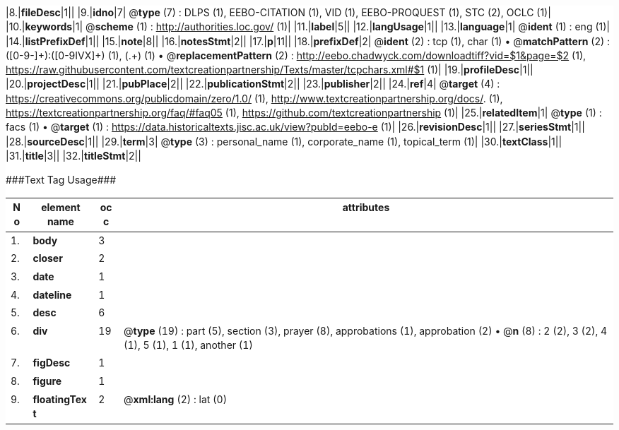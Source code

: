 |8.|__fileDesc__|1||
|9.|__idno__|7| @__type__ (7) : DLPS (1), EEBO-CITATION (1), VID (1), EEBO-PROQUEST (1), STC (2), OCLC (1)|
|10.|__keywords__|1| @__scheme__ (1) : http://authorities.loc.gov/ (1)|
|11.|__label__|5||
|12.|__langUsage__|1||
|13.|__language__|1| @__ident__ (1) : eng (1)|
|14.|__listPrefixDef__|1||
|15.|__note__|8||
|16.|__notesStmt__|2||
|17.|__p__|11||
|18.|__prefixDef__|2| @__ident__ (2) : tcp (1), char (1)  •  @__matchPattern__ (2) : ([0-9\-]+):([0-9IVX]+) (1), (.+) (1)  •  @__replacementPattern__ (2) : http://eebo.chadwyck.com/downloadtiff?vid=$1&page=$2 (1), https://raw.githubusercontent.com/textcreationpartnership/Texts/master/tcpchars.xml#$1 (1)|
|19.|__profileDesc__|1||
|20.|__projectDesc__|1||
|21.|__pubPlace__|2||
|22.|__publicationStmt__|2||
|23.|__publisher__|2||
|24.|__ref__|4| @__target__ (4) : https://creativecommons.org/publicdomain/zero/1.0/ (1), http://www.textcreationpartnership.org/docs/. (1), https://textcreationpartnership.org/faq/#faq05 (1), https://github.com/textcreationpartnership (1)|
|25.|__relatedItem__|1| @__type__ (1) : facs (1)  •  @__target__ (1) : https://data.historicaltexts.jisc.ac.uk/view?pubId=eebo-e (1)|
|26.|__revisionDesc__|1||
|27.|__seriesStmt__|1||
|28.|__sourceDesc__|1||
|29.|__term__|3| @__type__ (3) : personal_name (1), corporate_name (1), topical_term (1)|
|30.|__textClass__|1||
|31.|__title__|3||
|32.|__titleStmt__|2||


###Text Tag Usage###

|No|element name|occ|attributes|
|---|---|---|---|
|1.|__body__|3||
|2.|__closer__|2||
|3.|__date__|1||
|4.|__dateline__|1||
|5.|__desc__|6||
|6.|__div__|19| @__type__ (19) : part (5), section (3), prayer (8), approbations (1), approbation (2)  •  @__n__ (8) : 2 (2), 3 (2), 4 (1), 5 (1), 1 (1), another (1)|
|7.|__figDesc__|1||
|8.|__figure__|1||
|9.|__floatingText__|2| @__xml:lang__ (2) : lat (0)|